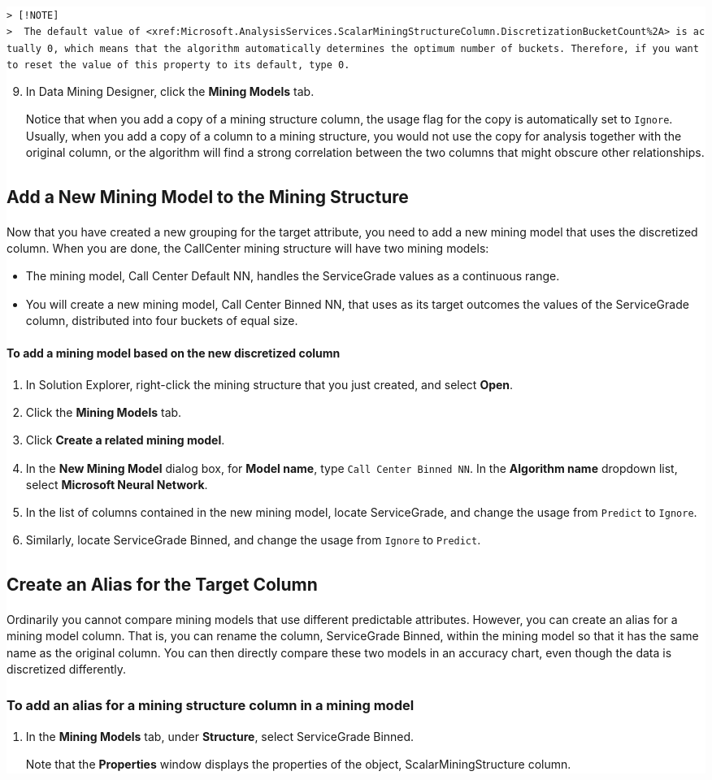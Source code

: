     > [!NOTE]  
    >  The default value of <xref:Microsoft.AnalysisServices.ScalarMiningStructureColumn.DiscretizationBucketCount%2A> is actually 0, which means that the algorithm automatically determines the optimum number of buckets. Therefore, if you want to reset the value of this property to its default, type 0.  
  
9. In Data Mining Designer, click the **Mining Models** tab.  
  
     Notice that when you add a copy of a mining structure column, the usage flag for the copy is automatically set to `Ignore`. Usually, when you add a copy of a column to a mining structure, you would not use the copy for analysis together with the original column, or the algorithm will find a strong correlation between the two columns that might obscure other relationships.  
  
##  <a name="bkmk_NewModel"></a> Add a New Mining Model to the Mining Structure  
 Now that you have created a new grouping for the target attribute, you need to add a new mining model that uses the discretized column. When you are done, the CallCenter mining structure will have two mining models:  
  
-   The mining model, Call Center Default NN, handles the ServiceGrade values as a continuous range.  
  
-   You will create a new mining model, Call Center Binned NN, that uses as its target outcomes the values of the ServiceGrade column, distributed into four buckets of equal size.  
  
#### To add a mining model based on the new discretized column  
  
1.  In Solution Explorer, right-click the mining structure that you just created, and select **Open**.  
  
2.  Click the **Mining Models** tab.  
  
3.  Click **Create a related mining model**.  
  
4.  In the **New Mining Model** dialog box, for **Model name**, type `Call Center Binned NN`. In the **Algorithm name** dropdown list, select **Microsoft Neural Network**.  
  
5.  In the list of columns contained in the new mining model, locate ServiceGrade, and change the usage from `Predict` to `Ignore`.  
  
6.  Similarly, locate ServiceGrade Binned, and change the usage from `Ignore` to `Predict`.  
  
##  <a name="bkmk_Alias2"></a> Create an Alias for the Target Column  
 Ordinarily you cannot compare mining models that use different predictable attributes. However, you can create an alias for a mining model column. That is, you can rename the column, ServiceGrade Binned, within the mining model so that it has the same name as the original column. You can then directly compare these two models in an accuracy chart, even though the data is discretized differently.  
  
###  <a name="bkmk_Alias"></a> To add an alias for a mining structure column in a mining model  
  
1.  In the **Mining Models** tab, under **Structure**, select ServiceGrade Binned.  
  
     Note that the **Properties** window displays the properties of the object, ScalarMiningStructure column.  
  